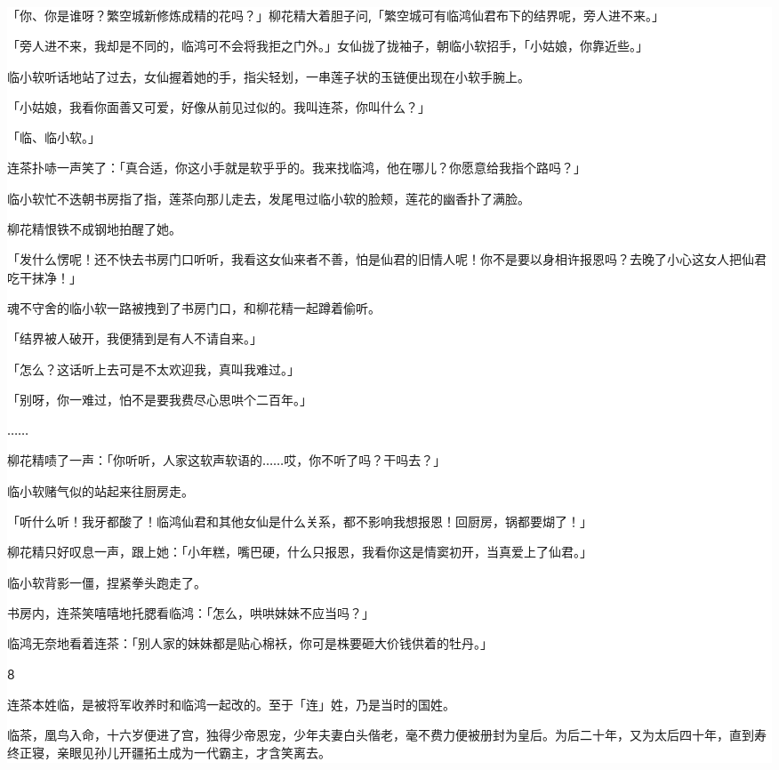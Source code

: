 「你、你是谁呀？繁空城新修炼成精的花吗？」柳花精大着胆子问,「繁空城可有临鸿仙君布下的结界呢，旁人进不来。」


「旁人进不来，我却是不同的，临鸿可不会将我拒之门外。」女仙拢了拢袖子，朝临小软招手，「小姑娘，你靠近些。」


临小软听话地站了过去，女仙握着她的手，指尖轻划，一串莲子状的玉链便出现在小软手腕上。


「小姑娘，我看你面善又可爱，好像从前见过似的。我叫连茶，你叫什么？」


「临、临小软。」


连茶扑哧一声笑了：「真合适，你这小手就是软乎乎的。我来找临鸿，他在哪儿？你愿意给我指个路吗？」


临小软忙不迭朝书房指了指，莲茶向那儿走去，发尾甩过临小软的脸颊，莲花的幽香扑了满脸。


柳花精恨铁不成钢地拍醒了她。


「发什么愣呢！还不快去书房门口听听，我看这女仙来者不善，怕是仙君的旧情人呢！你不是要以身相许报恩吗？去晚了小心这女人把仙君吃干抹净！」


魂不守舍的临小软一路被拽到了书房门口，和柳花精一起蹲着偷听。


「结界被人破开，我便猜到是有人不请自来。」


「怎么？这话听上去可是不太欢迎我，真叫我难过。」


「别呀，你一难过，怕不是要我费尽心思哄个二百年。」


……


柳花精啧了一声：「你听听，人家这软声软语的……哎，你不听了吗？干吗去？」


临小软赌气似的站起来往厨房走。


「听什么听！我牙都酸了！临鸿仙君和其他女仙是什么关系，都不影响我想报恩！回厨房，锅都要煳了！」


柳花精只好叹息一声，跟上她：「小年糕，嘴巴硬，什么只报恩，我看你这是情窦初开，当真爱上了仙君。」


临小软背影一僵，捏紧拳头跑走了。


书房内，连茶笑嘻嘻地托腮看临鸿：「怎么，哄哄妹妹不应当吗？」


临鸿无奈地看着连茶：「别人家的妹妹都是贴心棉袄，你可是株要砸大价钱供着的牡丹。」


  



8


连茶本姓临，是被将军收养时和临鸿一起改的。至于「连」姓，乃是当时的国姓。


临茶，凰鸟入命，十六岁便进了宫，独得少帝恩宠，少年夫妻白头偕老，毫不费力便被册封为皇后。为后二十年，又为太后四十年，直到寿终正寝，亲眼见孙儿开疆拓土成为一代霸主，才含笑离去。
